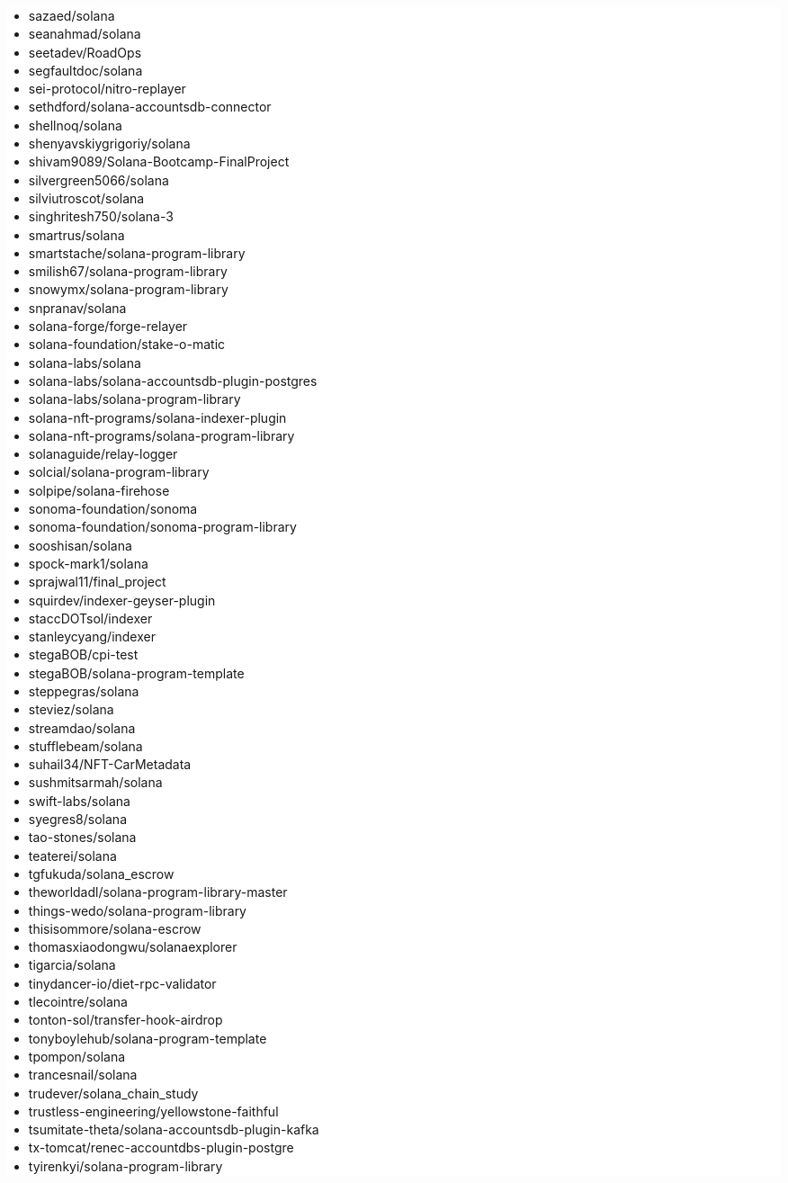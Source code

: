 - sazaed/solana
- seanahmad/solana
- seetadev/RoadOps
- segfaultdoc/solana
- sei-protocol/nitro-replayer
- sethdford/solana-accountsdb-connector
- shellnoq/solana
- shenyavskiygrigoriy/solana
- shivam9089/Solana-Bootcamp-FinalProject
- silvergreen5066/solana
- silviutroscot/solana
- singhritesh750/solana-3
- smartrus/solana
- smartstache/solana-program-library
- smilish67/solana-program-library
- snowymx/solana-program-library
- snpranav/solana
- solana-forge/forge-relayer
- solana-foundation/stake-o-matic
- solana-labs/solana
- solana-labs/solana-accountsdb-plugin-postgres
- solana-labs/solana-program-library
- solana-nft-programs/solana-indexer-plugin
- solana-nft-programs/solana-program-library
- solanaguide/relay-logger
- solcial/solana-program-library
- solpipe/solana-firehose
- sonoma-foundation/sonoma
- sonoma-foundation/sonoma-program-library
- sooshisan/solana
- spock-mark1/solana
- sprajwal11/final_project
- squirdev/indexer-geyser-plugin
- staccDOTsol/indexer
- stanleycyang/indexer
- stegaBOB/cpi-test
- stegaBOB/solana-program-template
- steppegras/solana
- steviez/solana
- streamdao/solana
- stufflebeam/solana
- suhail34/NFT-CarMetadata
- sushmitsarmah/solana
- swift-labs/solana
- syegres8/solana
- tao-stones/solana
- teaterei/solana
- tgfukuda/solana_escrow
- theworldadl/solana-program-library-master
- things-wedo/solana-program-library
- thisisommore/solana-escrow
- thomasxiaodongwu/solanaexplorer
- tigarcia/solana
- tinydancer-io/diet-rpc-validator
- tlecointre/solana
- tonton-sol/transfer-hook-airdrop
- tonyboylehub/solana-program-template
- tpompon/solana
- trancesnail/solana
- trudever/solana_chain_study
- trustless-engineering/yellowstone-faithful
- tsumitate-theta/solana-accountsdb-plugin-kafka
- tx-tomcat/renec-accountdbs-plugin-postgre
- tyirenkyi/solana-program-library